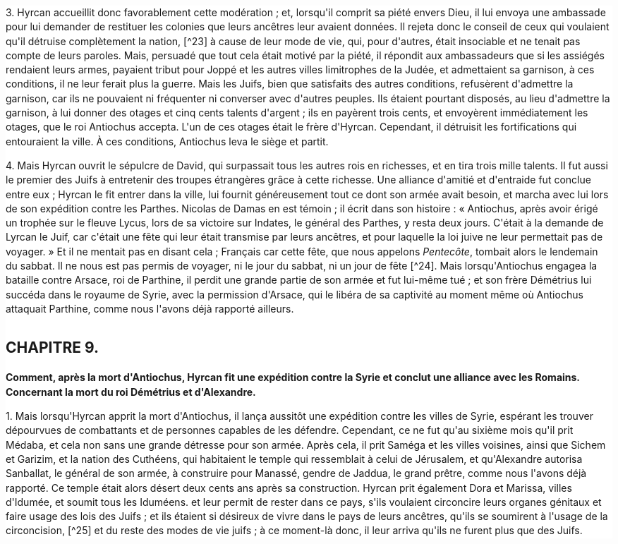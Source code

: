 <a id="v8_3"></a>3\. Hyrcan accueillit donc favorablement cette modération ; et, lorsqu'il comprit sa piété envers Dieu, il lui envoya une ambassade pour lui demander de restituer les colonies que leurs ancêtres leur avaient données. Il rejeta donc le conseil de ceux qui voulaient qu'il détruise complètement la nation, [^23] à cause de leur mode de vie, qui, pour d'autres, était insociable et ne tenait pas compte de leurs paroles. Mais, persuadé que tout cela était motivé par la piété, il répondit aux ambassadeurs que si les assiégés rendaient leurs armes, payaient tribut pour Joppé et les autres villes limitrophes de la Judée, et admettaient sa garnison, à ces conditions, il ne leur ferait plus la guerre. Mais les Juifs, bien que satisfaits des autres conditions, refusèrent d'admettre la garnison, car ils ne pouvaient ni fréquenter ni converser avec d'autres peuples. Ils étaient pourtant disposés, au lieu d'admettre la garnison, à lui donner des otages et cinq cents talents d'argent ; ils en payèrent trois cents, et envoyèrent immédiatement les otages, que le roi Antiochus accepta. L'un de ces otages était le frère d'Hyrcan. Cependant, il détruisit les fortifications qui entouraient la ville. À ces conditions, Antiochus leva le siège et partit.

<a id="v8_4"></a>4\. Mais Hyrcan ouvrit le sépulcre de David, qui surpassait tous les autres rois en richesses, et en tira trois mille talents. Il fut aussi le premier des Juifs à entretenir des troupes étrangères grâce à cette richesse. Une alliance d'amitié et d'entraide fut conclue entre eux ; Hyrcan le fit entrer dans la ville, lui fournit généreusement tout ce dont son armée avait besoin, et marcha avec lui lors de son expédition contre les Parthes. Nicolas de Damas en est témoin ; il écrit dans son histoire : « Antiochus, après avoir érigé un trophée sur le fleuve Lycus, lors de sa victoire sur Indates, le général des Parthes, y resta deux jours. C'était à la demande de Lyrcan le Juif, car c'était une fête qui leur était transmise par leurs ancêtres, et pour laquelle la loi juive ne leur permettait pas de voyager. » Et il ne mentait pas en disant cela ; Français car cette fête, que nous appelons _Pentecôte_, tombait alors le lendemain du sabbat. Il ne nous est pas permis de voyager, ni le jour du sabbat, ni un jour de fête [^24]. Mais lorsqu'Antiochus engagea la bataille contre Arsace, roi de Parthine, il perdit une grande partie de son armée et fut lui-même tué ; et son frère Démétrius lui succéda dans le royaume de Syrie, avec la permission d'Arsace, qui le libéra de sa captivité au moment même où Antiochus attaquait Parthine, comme nous l'avons déjà rapporté ailleurs.

## CHAPITRE 9.

**Comment, après la mort d'Antiochus, Hyrcan fit une expédition contre la Syrie et conclut une alliance avec les Romains. Concernant la mort du roi Démétrius et d'Alexandre.**

<a id="v9_1"></a>1\. Mais lorsqu'Hyrcan apprit la mort d'Antiochus, il lança aussitôt une expédition contre les villes de Syrie, espérant les trouver dépourvues de combattants et de personnes capables de les défendre. Cependant, ce ne fut qu'au sixième mois qu'il prit Médaba, et cela non sans une grande détresse pour son armée. Après cela, il prit Saméga et les villes voisines, ainsi que Sichem et Garizim, et la nation des Cuthéens, qui habitaient le temple qui ressemblait à celui de Jérusalem, et qu'Alexandre autorisa Sanballat, le général de son armée, à construire pour Manassé, gendre de Jaddua, le grand prêtre, comme nous l'avons déjà rapporté. Ce temple était alors désert deux cents ans après sa construction. Hyrcan prit également Dora et Marissa, villes d'Idumée, et soumit tous les Iduméens. et leur permit de rester dans ce pays, s'ils voulaient circoncire leurs organes génitaux et faire usage des lois des Juifs ; et ils étaient si désireux de vivre dans le pays de leurs ancêtres, qu'ils se soumirent à l'usage de la circoncision, [^25] et du reste des modes de vie juifs ; à ce moment-là donc, il leur arriva qu'ils ne furent plus que des Juifs.
